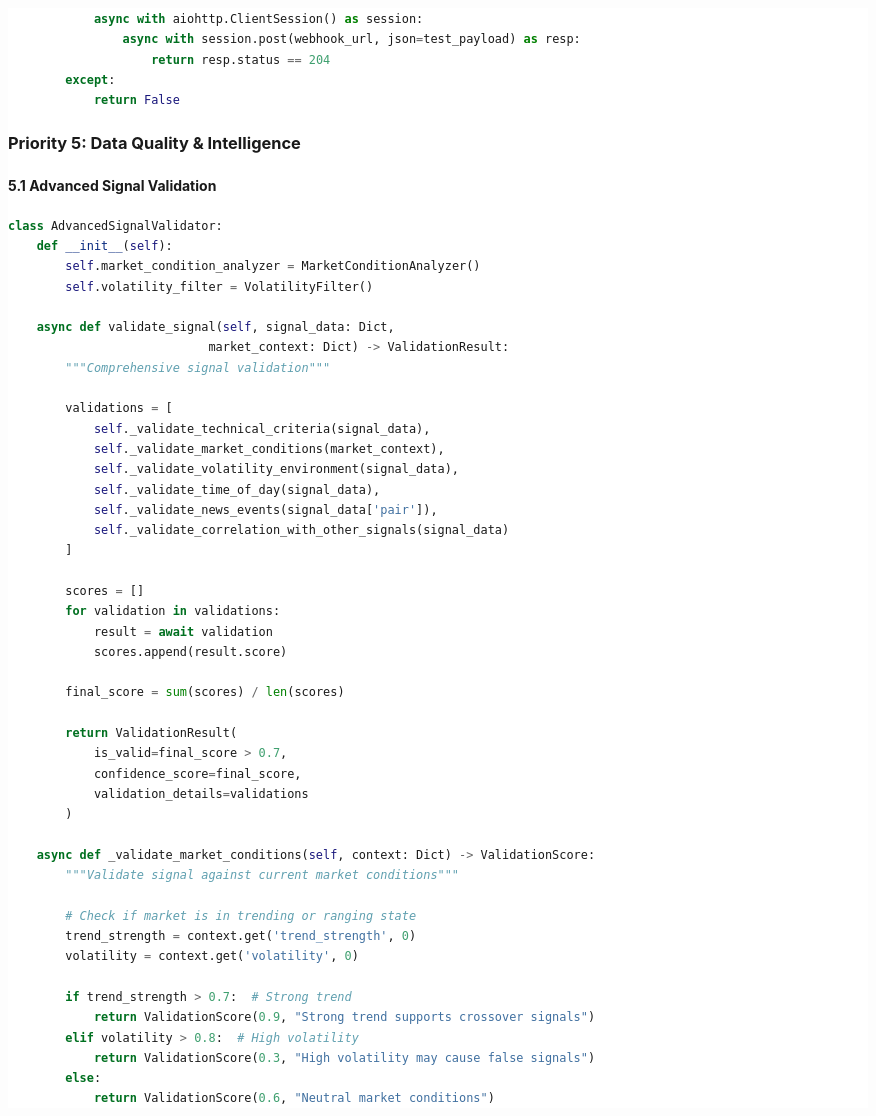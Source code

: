 ```python
            async with aiohttp.ClientSession() as session:
                async with session.post(webhook_url, json=test_payload) as resp:
                    return resp.status == 204
        except:
            return False
```

### **Priority 5: Data Quality & Intelligence**

#### **5.1 Advanced Signal Validation**

```python
class AdvancedSignalValidator:
    def __init__(self):
        self.market_condition_analyzer = MarketConditionAnalyzer()
        self.volatility_filter = VolatilityFilter()
        
    async def validate_signal(self, signal_data: Dict, 
                            market_context: Dict) -> ValidationResult:
        """Comprehensive signal validation"""
        
        validations = [
            self._validate_technical_criteria(signal_data),
            self._validate_market_conditions(market_context),
            self._validate_volatility_environment(signal_data),
            self._validate_time_of_day(signal_data),
            self._validate_news_events(signal_data['pair']),
            self._validate_correlation_with_other_signals(signal_data)
        ]
        
        scores = []
        for validation in validations:
            result = await validation
            scores.append(result.score)
            
        final_score = sum(scores) / len(scores)
        
        return ValidationResult(
            is_valid=final_score > 0.7,
            confidence_score=final_score,
            validation_details=validations
        )
        
    async def _validate_market_conditions(self, context: Dict) -> ValidationScore:
        """Validate signal against current market conditions"""
        
        # Check if market is in trending or ranging state
        trend_strength = context.get('trend_strength', 0)
        volatility = context.get('volatility', 0)
        
        if trend_strength > 0.7:  # Strong trend
            return ValidationScore(0.9, "Strong trend supports crossover signals")
        elif volatility > 0.8:  # High volatility
            return ValidationScore(0.3, "High volatility may cause false signals")
        else:
            return ValidationScore(0.6, "Neutral market conditions")
```
